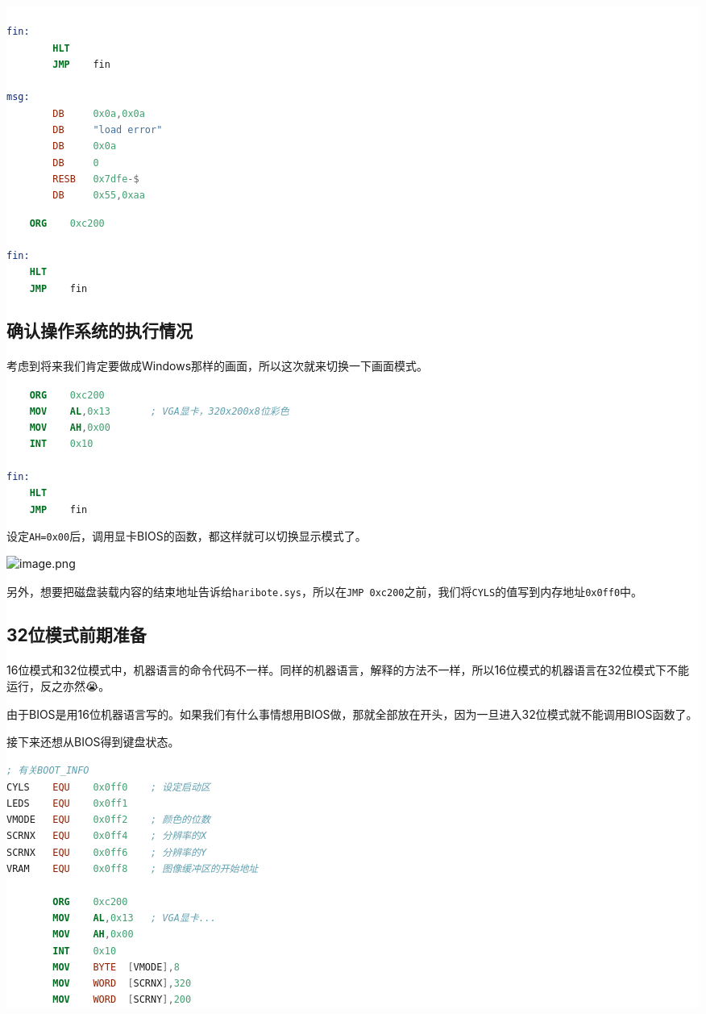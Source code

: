 ```nasm title="ipl.nas" hl_lines="70"

fin:
        HLT
        JMP    fin
        
msg:
        DB     0x0a,0x0a
        DB     "load error"
        DB     0x0a
        DB     0
        RESB   0x7dfe-$
        DB     0x55,0xaa
```

```nasm title="haribote.nas"
	ORG    0xc200

fin:
	HLT
	JMP    fin
```

## 确认操作系统的执行情况

考虑到将来我们肯定要做成Windows那样的画面，所以这次就来切换一下画面模式。

```nasm title="haribote.nas"
	ORG    0xc200
	MOV    AL,0x13       ; VGA显卡，320x200x8位彩色
	MOV    AH,0x00
	INT    0x10

fin:
	HLT
	JMP    fin
```

设定`AH=0x00`后，调用显卡BIOS的函数，都这样就可以切换显示模式了。

![image.png](https://vs-picbed-1320307070.cos.ap-nanjing.myqcloud.com/img/20240221211509.png)

另外，想要把磁盘装载内容的结束地址告诉给`haribote.sys`，所以在`JMP 0xc200`之前，我们将`CYLS`的值写到内存地址`0x0ff0`中。

## 32位模式前期准备

16位模式和32位模式中，机器语言的命令代码不一样。同样的机器语言，解释的方法不一样，所以16位模式的机器语言在32位模式下不能运行，反之亦然😭。

由于BIOS是用16位机器语言写的。如果我们有什么事情想用BIOS做，那就全部放在开头，因为一旦进入32位模式就不能调用BIOS函数了。

接下来还想从BIOS得到键盘状态。

```nasm title="haribote.nas"
; 有关BOOT_INFO
CYLS    EQU    0x0ff0    ; 设定启动区
LEDS    EQU    0x0ff1    
VMODE   EQU    0x0ff2    ; 颜色的位数
SCRNX   EQU    0x0ff4    ; 分辨率的X
SCRNX   EQU    0x0ff6    ; 分辨率的Y
VRAM    EQU    0x0ff8    ; 图像缓冲区的开始地址

	    ORG    0xc200
	    MOV    AL,0x13   ; VGA显卡...
		MOV    AH,0x00
		INT    0x10
		MOV    BYTE  [VMODE],8
		MOV    WORD  [SCRNX],320
		MOV    WORD  [SCRNY],200
```